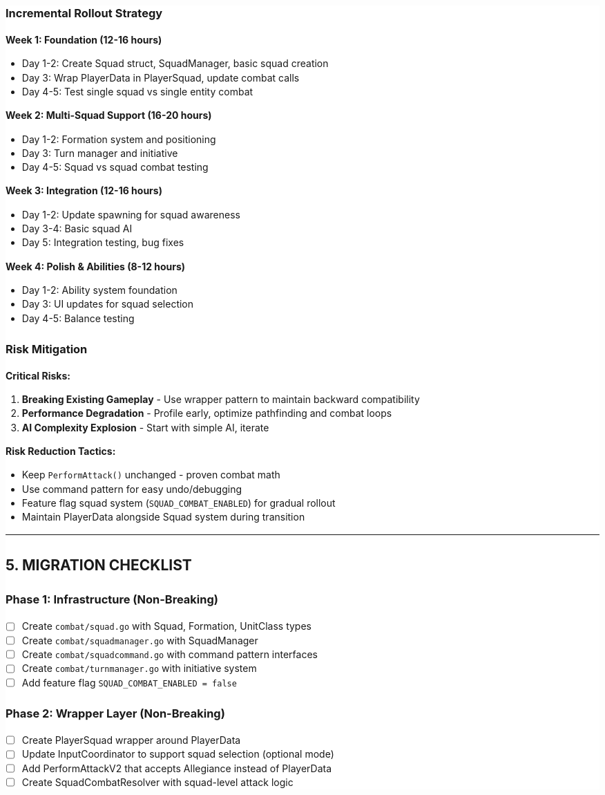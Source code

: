 
### Incremental Rollout Strategy

**Week 1: Foundation (12-16 hours)**
- Day 1-2: Create Squad struct, SquadManager, basic squad creation
- Day 3: Wrap PlayerData in PlayerSquad, update combat calls
- Day 4-5: Test single squad vs single entity combat

**Week 2: Multi-Squad Support (16-20 hours)**
- Day 1-2: Formation system and positioning
- Day 3: Turn manager and initiative
- Day 4-5: Squad vs squad combat testing

**Week 3: Integration (12-16 hours)**
- Day 1-2: Update spawning for squad awareness
- Day 3-4: Basic squad AI
- Day 5: Integration testing, bug fixes

**Week 4: Polish & Abilities (8-12 hours)**
- Day 1-2: Ability system foundation
- Day 3: UI updates for squad selection
- Day 4-5: Balance testing

### Risk Mitigation

**Critical Risks:**
1. **Breaking Existing Gameplay** - Use wrapper pattern to maintain backward compatibility
2. **Performance Degradation** - Profile early, optimize pathfinding and combat loops
3. **AI Complexity Explosion** - Start with simple AI, iterate

**Risk Reduction Tactics:**
- Keep `PerformAttack()` unchanged - proven combat math
- Use command pattern for easy undo/debugging
- Feature flag squad system (`SQUAD_COMBAT_ENABLED`) for gradual rollout
- Maintain PlayerData alongside Squad system during transition

---

## 5. MIGRATION CHECKLIST

### Phase 1: Infrastructure (Non-Breaking)
- [ ] Create `combat/squad.go` with Squad, Formation, UnitClass types
- [ ] Create `combat/squadmanager.go` with SquadManager
- [ ] Create `combat/squadcommand.go` with command pattern interfaces
- [ ] Create `combat/turnmanager.go` with initiative system
- [ ] Add feature flag `SQUAD_COMBAT_ENABLED = false`

### Phase 2: Wrapper Layer (Non-Breaking)
- [ ] Create PlayerSquad wrapper around PlayerData
- [ ] Update InputCoordinator to support squad selection (optional mode)
- [ ] Add PerformAttackV2 that accepts Allegiance instead of PlayerData
- [ ] Create SquadCombatResolver with squad-level attack logic
